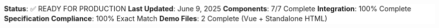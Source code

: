 **Status**: ✅ READY FOR PRODUCTION
**Last Updated**: June 9, 2025
**Components**: 7/7 Complete
**Integration**: 100% Complete
**Specification Compliance**: 100% Exact Match
**Demo Files**: 2 Complete (Vue + Standalone HTML)
